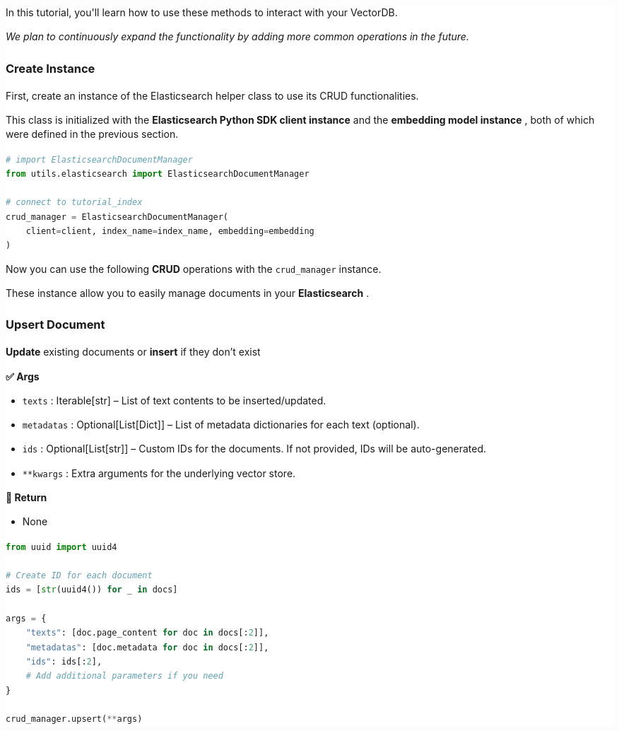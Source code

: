 In this tutorial, you'll learn how to use these methods to interact with your VectorDB.

*We plan to continuously expand the functionality by adding more common operations in the future.*

### Create Instance

First, create an instance of the Elasticsearch helper class to use its CRUD functionalities.

This class is initialized with the **Elasticsearch Python SDK client instance** and the **embedding model instance** , both of which were defined in the previous section.

```python
# import ElasticsearchDocumentManager
from utils.elasticsearch import ElasticsearchDocumentManager

# connect to tutorial_index
crud_manager = ElasticsearchDocumentManager(
    client=client, index_name=index_name, embedding=embedding
)
```

Now you can use the following **CRUD** operations with the ```crud_manager``` instance.

These instance allow you to easily manage documents in your **Elasticsearch** .

### Upsert Document

**Update** existing documents or **insert** if they don’t exist

**✅ Args**

- ```texts``` : Iterable[str] – List of text contents to be inserted/updated.

- ```metadatas``` : Optional[List[Dict]] – List of metadata dictionaries for each text (optional).

- ```ids``` : Optional[List[str]] – Custom IDs for the documents. If not provided, IDs will be auto-generated.

- ```**kwargs``` : Extra arguments for the underlying vector store.

**🔄 Return**

- None

```python
from uuid import uuid4

# Create ID for each document
ids = [str(uuid4()) for _ in docs]

args = {
    "texts": [doc.page_content for doc in docs[:2]],
    "metadatas": [doc.metadata for doc in docs[:2]],
    "ids": ids[:2],
    # Add additional parameters if you need
}

crud_manager.upsert(**args)
```

